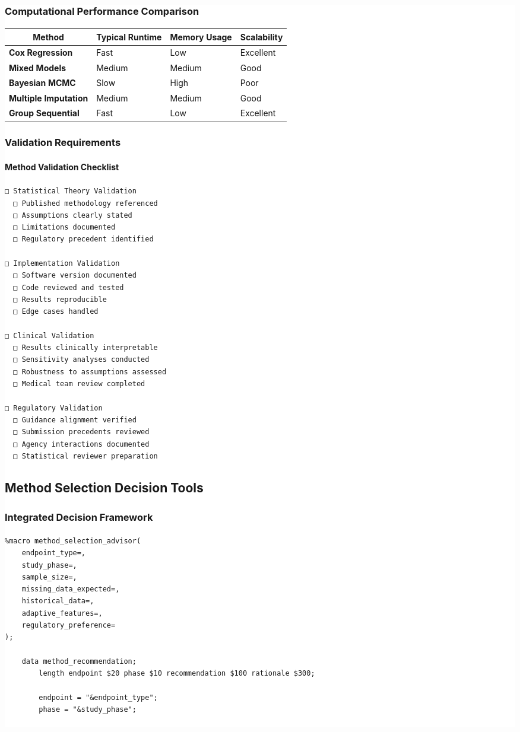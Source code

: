 ### Computational Performance Comparison

| Method | Typical Runtime | Memory Usage | Scalability |
|--------|----------------|--------------|-------------|
| **Cox Regression** | Fast | Low | Excellent |
| **Mixed Models** | Medium | Medium | Good |
| **Bayesian MCMC** | Slow | High | Poor |
| **Multiple Imputation** | Medium | Medium | Good |
| **Group Sequential** | Fast | Low | Excellent |

### Validation Requirements

#### Method Validation Checklist
```
□ Statistical Theory Validation
  □ Published methodology referenced
  □ Assumptions clearly stated
  □ Limitations documented
  □ Regulatory precedent identified

□ Implementation Validation  
  □ Software version documented
  □ Code reviewed and tested
  □ Results reproducible
  □ Edge cases handled

□ Clinical Validation
  □ Results clinically interpretable
  □ Sensitivity analyses conducted
  □ Robustness to assumptions assessed
  □ Medical team review completed

□ Regulatory Validation
  □ Guidance alignment verified
  □ Submission precedents reviewed
  □ Agency interactions documented
  □ Statistical reviewer preparation
```

## Method Selection Decision Tools

### Integrated Decision Framework

```sas
%macro method_selection_advisor(
    endpoint_type=,
    study_phase=,
    sample_size=,
    missing_data_expected=,
    historical_data=,
    adaptive_features=,
    regulatory_preference=
);

    data method_recommendation;
        length endpoint $20 phase $10 recommendation $100 rationale $300;
        
        endpoint = "&endpoint_type";
        phase = "&study_phase";
        
```